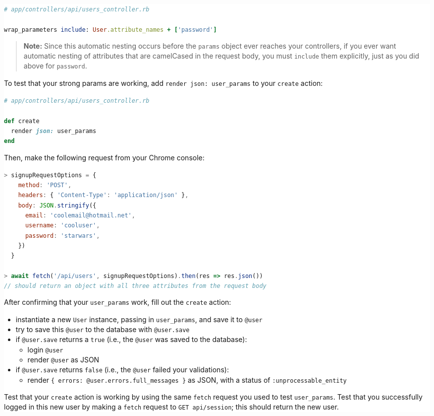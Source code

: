 ```rb
# app/controllers/api/users_controller.rb

wrap_parameters include: User.attribute_names + ['password']
```

> **Note:** Since this automatic nesting occurs before the `params` object ever
> reaches your controllers, if you ever want automatic nesting of attributes
> that are camelCased in the request body, you must `include` them explicitly,
> just as you did above for `password`.

To test that your strong params are working, add `render json: user_params` to
your `create` action:

```rb
# app/controllers/api/users_controller.rb

def create
  render json: user_params
end
```

Then, make the following request from your Chrome console:

```js
> signupRequestOptions = {
    method: 'POST',
    headers: { 'Content-Type': 'application/json' },
    body: JSON.stringify({ 
      email: 'coolemail@hotmail.net', 
      username: 'cooluser',
      password: 'starwars',
    })
  }

> await fetch('/api/users', signupRequestOptions).then(res => res.json())
// should return an object with all three attributes from the request body
```

After confirming that your `user_params` work, fill out the `create` action:

* instantiate a new `User` instance, passing in `user_params`, and save it to
  `@user`
* try to save this `@user` to the database with `@user.save`
* if `@user.save` returns a `true` (i.e., the `@user` was saved to the
  database):
  * login `@user`
  * render `@user` as JSON
* if `@user.save` returns `false` (i.e., the `@user` failed your validations):
  * render `{ errors: @user.errors.full_messages }` as JSON, with a status of
    `:unprocessable_entity`

Test that your `create` action is working by using the same `fetch` request you
used to test `user_params`. Test that you successfully logged in this new user
by making a `fetch` request to `GET api/session`; this should return the new
user.


[session]: https://guides.rubyonrails.org/v7.0.3/action_controller_overview.html#session
[slice]: https://api.rubyonrails.org/v7.0.3/classes/ActiveRecord/Core.html#method-i-slice
[strong params]: https://api.rubyonrails.org/v7.0.3/classes/ActionController/StrongParameters.html
[`wrap-parameters`]: https://api.rubyonrails.org/v7.0.3/classes/ActionController/ParamsWrapper.html
[`localhost:5000`]: http://localhost:5000